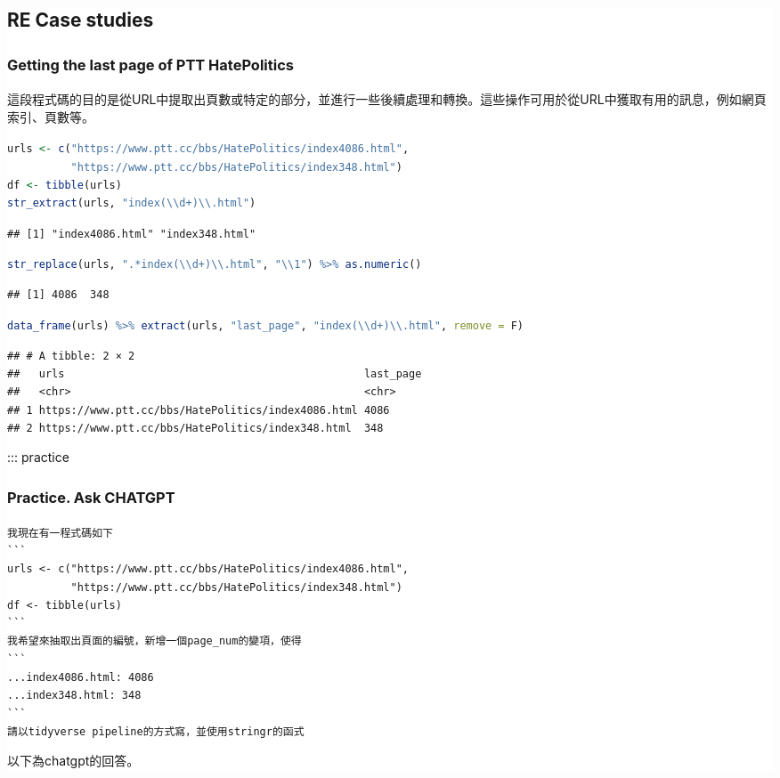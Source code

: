 ## RE Case studies

### Getting the last page of PTT HatePolitics

這段程式碼的目的是從URL中提取出頁數或特定的部分，並進行一些後續處理和轉換。這些操作可用於從URL中獲取有用的訊息，例如網頁索引、頁數等。


```r
urls <- c("https://www.ptt.cc/bbs/HatePolitics/index4086.html", 
          "https://www.ptt.cc/bbs/HatePolitics/index348.html")
df <- tibble(urls)
str_extract(urls, "index(\\d+)\\.html")
```

```
## [1] "index4086.html" "index348.html"
```

```r
str_replace(urls, ".*index(\\d+)\\.html", "\\1") %>% as.numeric()
```

```
## [1] 4086  348
```

```r
data_frame(urls) %>% extract(urls, "last_page", "index(\\d+)\\.html", remove = F)
```

```
## # A tibble: 2 × 2
##   urls                                               last_page
##   <chr>                                              <chr>    
## 1 https://www.ptt.cc/bbs/HatePolitics/index4086.html 4086     
## 2 https://www.ptt.cc/bbs/HatePolitics/index348.html  348
```

::: practice
### Practice. Ask CHATGPT

````         
我現在有一程式碼如下
```
urls <- c("https://www.ptt.cc/bbs/HatePolitics/index4086.html", 
          "https://www.ptt.cc/bbs/HatePolitics/index348.html")
df <- tibble(urls)
```
我希望來抽取出頁面的編號，新增一個page_num的變項，使得
```
...index4086.html: 4086
...index348.html: 348
```
請以tidyverse pipeline的方式寫，並使用stringr的函式
````

以下為chatgpt的回答。
